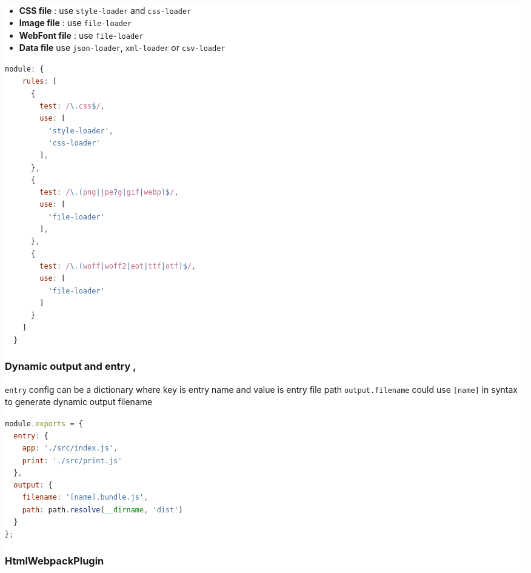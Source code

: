 - **CSS file** : use `style-loader` and `css-loader`
- **Image file** : use `file-loader`
- **WebFont file** : use `file-loader`
- **Data file** use `json-loader`, `xml-loader` or `csv-loader`

```js
module: {
    rules: [
      {
        test: /\.css$/,
        use: [
          'style-loader',
          'css-loader'
        ],
      },
      {
        test: /\.(png|jpe?g|gif|webp)$/,
        use: [
          'file-loader'
        ],
      },
      {
        test: /\.(woff|woff2|eot|ttf|otf)$/,
        use: [
          'file-loader'
        ]
      }
    ]
  }
```

### Dynamic output and entry , [<d543b28>](https://github.com/khanhicetea/learn-n-earn/commit/d543b28987f6c9563ed0a967116e1b190c5ea949)

`entry` config can be a dictionary where key is entry name and value is entry file path
`output.filename` could use `[name]` in syntax to generate dynamic output filename

```js
module.exports = {
  entry: {
    app: './src/index.js',
    print: './src/print.js'
  },
  output: {
    filename: '[name].bundle.js',
    path: path.resolve(__dirname, 'dist')
  }
};
```

### HtmlWebpackPlugin
